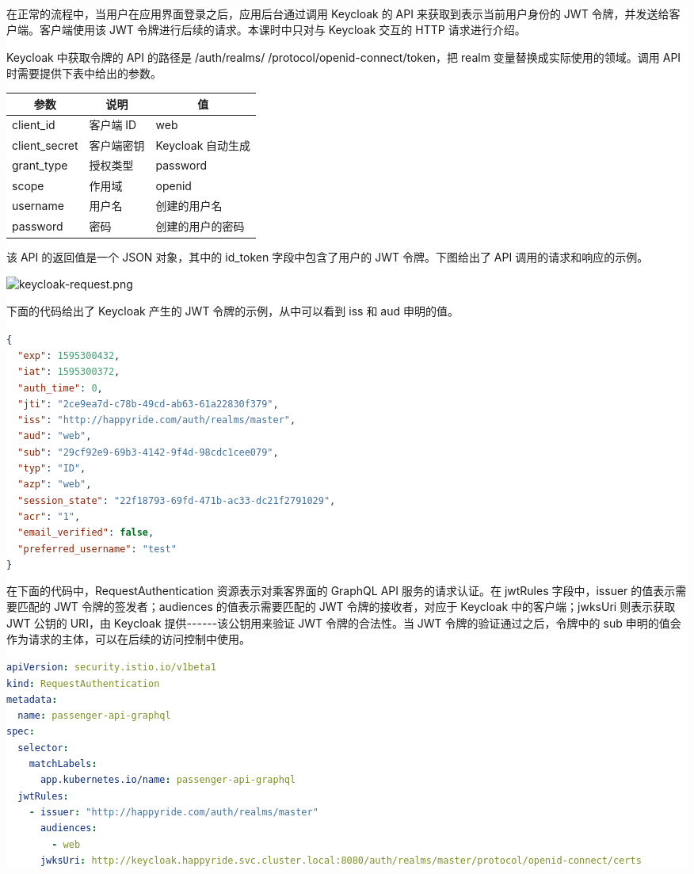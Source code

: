 在正常的流程中，当用户在应用界面登录之后，应用后台通过调用 Keycloak 的 API 来获取到表示当前用户身份的 JWT 令牌，并发送给客户端。客户端使用该 JWT 令牌进行后续的请求。本课时中只对与 Keycloak 交互的 HTTP 请求进行介绍。

Keycloak 中获取令牌的 API 的路径是 /auth/realms/ /protocol/openid-connect/token，把 realm 变量替换成实际使用的领域。调用 API 时需要提供下表中给出的参数。

|      参数       |   说明   |       值       |
|---------------|--------|---------------|
| client_id     | 客户端 ID | web           |
| client_secret | 客户端密钥  | Keycloak 自动生成 |
| grant_type    | 授权类型   | password      |
| scope         | 作用域    | openid        |
| username      | 用户名    | 创建的用户名        |
| password      | 密码     | 创建的用户的密码      |

该 API 的返回值是一个 JSON 对象，其中的 id_token 字段中包含了用户的 JWT 令牌。下图给出了 API 调用的请求和响应的示例。

<Image alt="keycloak-request.png" src="https://s0.lgstatic.com/i/image/M00/37/D1/CgqCHl8anBOAIVamAAN9OU2igQM578.png"/>

下面的代码给出了 Keycloak 产生的 JWT 令牌的示例，从中可以看到 iss 和 aud 申明的值。

```json
{ 
  "exp": 1595300432, 
  "iat": 1595300372, 
  "auth_time": 0, 
  "jti": "2ce9ea7d-c78b-49cd-ab63-61a22830f379", 
  "iss": "http://happyride.com/auth/realms/master", 
  "aud": "web", 
  "sub": "29cf92e9-69b3-4142-9f4d-98cdc1cee079", 
  "typ": "ID", 
  "azp": "web", 
  "session_state": "22f18793-69fd-471b-ac33-dc21f2791029", 
  "acr": "1", 
  "email_verified": false, 
  "preferred_username": "test" 
} 
```

在下面的代码中，RequestAuthentication 资源表示对乘客界面的 GraphQL API 服务的请求认证。在 jwtRules 字段中，issuer 的值表示需要匹配的 JWT 令牌的签发者；audiences 的值表示需要匹配的 JWT 令牌的接收者，对应于 Keycloak 中的客户端；jwksUri 则表示获取 JWT 公钥的 URI，由 Keycloak 提供------该公钥用来验证 JWT 令牌的合法性。当 JWT 令牌的验证通过之后，令牌中的 sub 申明的值会作为请求的主体，可以在后续的访问控制中使用。

```yaml
apiVersion: security.istio.io/v1beta1 
kind: RequestAuthentication 
metadata: 
  name: passenger-api-graphql 
spec: 
  selector: 
    matchLabels: 
      app.kubernetes.io/name: passenger-api-graphql 
  jwtRules: 
    - issuer: "http://happyride.com/auth/realms/master" 
      audiences: 
        - web 
      jwksUri: http://keycloak.happyride.svc.cluster.local:8080/auth/realms/master/protocol/openid-connect/certs 
```
